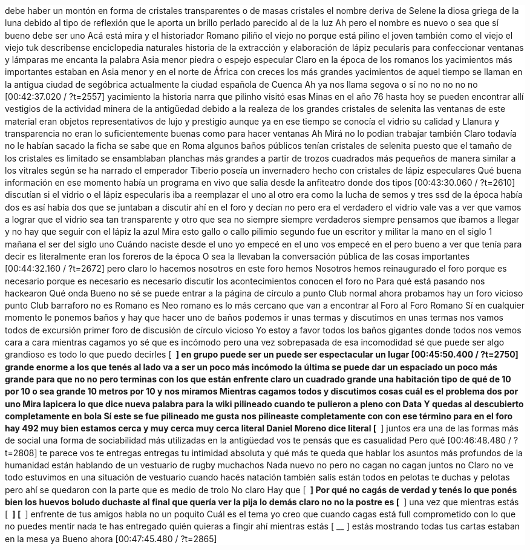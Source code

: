 debe haber un montón en forma de cristales transparentes o de masas cristales el nombre deriva de Selene la diosa griega de la luna debido al tipo de reflexión que le aporta un brillo perlado parecido al de la luz Ah pero el nombre es nuevo o sea que sí bueno debe ser uno Acá está mira y el historiador Romano piliño el viejo no porque está pilino el joven también como el viejo el viejo tuk describense enciclopedia naturales historia de la extracción y elaboración de lápiz pecularis para confeccionar ventanas y lámparas me encanta la palabra Asia menor piedra o espejo especular Claro en la época de los romanos los yacimientos más importantes estaban en Asia menor y en el norte de África con creces los más grandes yacimientos de aquel tiempo se llaman en la antigua ciudad de segóbrica actualmente la ciudad española de Cuenca Ah ya nos llama segova o sí no no no no no 
[00:42:37.020 / ?t=2557]
yacimiento la historia narra que pilinho visitó esas Minas en el año 76 hasta hoy se pueden encontrar allí vestigios de la actividad minera de la antigüedad debido a la realeza de los grandes cristales de selenita las ventanas de este material eran objetos representativos de lujo y prestigio aunque ya en ese tiempo se conocía el vidrio su calidad y Llanura y transparencia no eran lo suficientemente buenas como para hacer ventanas Ah Mirá no lo podían trabajar también Claro todavía no le habían sacado la ficha se sabe que en Roma algunos baños públicos tenían cristales de selenita puesto que el tamaño de los cristales es limitado se ensamblaban planchas más grandes a partir de trozos cuadrados más pequeños de manera similar a los vitrales según se ha narrado el emperador Tiberio poseía un invernadero hecho con cristales de lápiz especulares Qué buena información en ese momento había un programa en vivo que salía desde la anfiteatro donde dos tipos 
[00:43:30.060 / ?t=2610]
discutían si el vidrio o el lápiz especularis iba a reemplazar el uno al otro era como la lucha de semos y tres ssd de la época había dos es así había dos que se juntaban a discutir ahí en el foro y decían no pero era el verdadero el vidrio vale vas a ver que vamos a lograr que el vidrio sea tan transparente y otro que sea no siempre siempre verdaderos siempre pensamos que íbamos a llegar y no hay que seguir con el lápiz la azul Mira esto gallo o callo pilimio segundo fue un escritor y militar la mano en el siglo 1 mañana el ser del siglo uno Cuándo naciste desde el uno yo empecé en el uno vos empecé en el pero bueno a ver que tenía para decir es literalmente eran los foreros de la época O sea la llevaban la conversación pública de las cosas importantes 
[00:44:32.160 / ?t=2672]
pero claro lo hacemos nosotros en este foro hemos Nosotros hemos reinaugurado el foro porque es necesario porque es necesario es necesario discutir los acontecimientos conocen el foro no Para qué está pasando nos hackearon Qué onda Bueno no sé se puede entrar a la página de círculo a punto Club normal ahora probamos hay un foro vicioso punto Club barraforo no es Romano es Neo romano es lo más cercano que van a encontrar al Foro al Foro Romano Sí en cualquier momento le ponemos baños y hay que hacer uno de baños podemos ir unas termas y discutimos en unas termas nos vamos todos de excursión primer foro de discusión de círculo vicioso Yo estoy a favor todos los baños gigantes donde todos nos vemos cara a cara mientras cagamos yo sé que es incómodo pero una vez sobrepasada de esa incomodidad sé que puede ser algo grandioso es todo lo que puedo decirles [&nbsp;__&nbsp;] en grupo puede ser un puede ser espectacular un lugar 
[00:45:50.400 / ?t=2750]
grande enorme a los que tenés al lado va a ser un poco más incómodo la última se puede dar un espaciado un poco más grande para que no no pero terminas con los que están enfrente claro un cuadrado grande una habitación tipo de qué de 10 por 10 o sea grande 10 metros por 10 y nos miramos Mientras cagamos todos y discutimos cosas cuál es el problema dos por uno Mira lapicera lo que dice nueva palabra para la wiki pilineado cuando te pulieron a pleno con Data Y quedas al descubierto completamente en bola Sí este se fue pilineado me gusta nos pilineaste completamente con con ese término para en el foro hay 492 muy bien estamos cerca y muy cerca muy cerca literal Daniel Moreno dice literal [&nbsp;__&nbsp;] juntos era una de las formas más de social una forma de sociabilidad más utilizadas en la antigüedad vos te pensás que es casualidad Pero qué 
[00:46:48.480 / ?t=2808]
te parece vos te entregas entregas tu intimidad absoluta y qué más te queda que hablar los asuntos más profundos de la humanidad están hablando de un vestuario de rugby muchachos Nada nuevo no pero no cagan no cagan juntos no Claro no ve todo estuvimos en una situación de vestuario cuando hacés natación también salís están todos en pelotas te duchas y pelotas pero ahí se quedaron con la parte que es medio de trolo No claro Hay que [&nbsp;__&nbsp;] Por qué no cagás de verdad y tenés lo que ponés bien los huevos boludo duchaste al final que quería ver la pija lo demás claro no no la postre es [&nbsp;__&nbsp;] una vez que mientras estás [&nbsp;__&nbsp;] [&nbsp;__&nbsp;] enfrente de tus amigos habla no un poquito Cuál es el tema yo creo que cuando cagas está full comprometido con lo que no puedes mentir nada te has entregado quién quieras a fingir ahí mientras estás [&nbsp;__&nbsp;] estás mostrando todas tus cartas estaban en la mesa ya Bueno ahora 
[00:47:45.480 / ?t=2865]